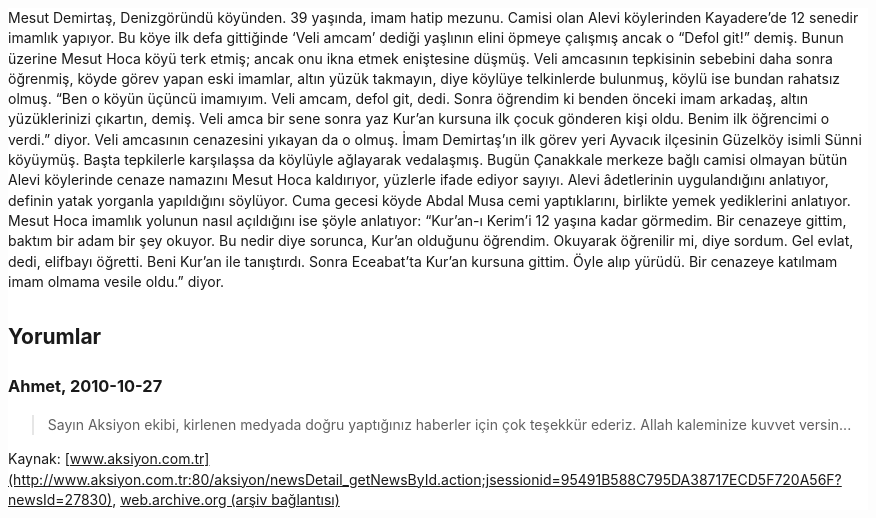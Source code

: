    Mesut Demirtaş, Denizgöründü köyünden. 39 yaşında, imam hatip mezunu. Camisi olan Alevi köylerinden Kayadere’de 12 senedir imamlık yapıyor. Bu köye ilk defa gittiğinde ‘Veli amcam’ dediği yaşlının elini öpmeye çalışmış ancak o “Defol git!” demiş. Bunun üzerine Mesut Hoca köyü terk etmiş; ancak onu ikna etmek eniştesine düşmüş. Veli amcasının tepkisinin sebebini daha sonra öğrenmiş, köyde görev yapan eski imamlar, altın yüzük takmayın, diye köylüye telkinlerde bulunmuş, köylü ise bundan rahatsız olmuş. “Ben o köyün üçüncü imamıyım. Veli amcam, defol git, dedi. Sonra öğrendim ki benden önceki imam arkadaş, altın yüzüklerinizi çıkartın, demiş. Veli amca bir sene sonra yaz Kur’an kursuna ilk çocuk gönderen kişi oldu. Benim ilk öğrencimi o verdi.” diyor. Veli amcasının cenazesini yıkayan da o olmuş. İmam Demirtaş’ın ilk görev yeri Ayvacık ilçesinin Güzelköy isimli Sünni köyüymüş. Başta tepkilerle karşılaşsa da köylüyle ağlayarak vedalaşmış. Bugün Çanakkale merkeze bağlı camisi olmayan bütün Alevi köylerinde cenaze namazını Mesut Hoca kaldırıyor, yüzlerle ifade ediyor sayıyı. Alevi âdetlerinin uygulandığını anlatıyor, definin yatak yorganla yapıldığını söylüyor. Cuma gecesi köyde Abdal Musa cemi yaptıklarını, birlikte yemek yediklerini anlatıyor. Mesut Hoca imamlık yolunun nasıl açıldığını ise şöyle anlatıyor: “Kur’an-ı Kerim’i 12 yaşına kadar görmedim. Bir cenazeye gittim, baktım bir adam bir şey okuyor. Bu nedir diye sorunca, Kur’an olduğunu öğrendim. Okuyarak öğrenilir mi, diye sordum. Gel evlat, dedi, elifbayı öğretti. Beni Kur’an ile tanıştırdı. Sonra Eceabat’ta Kur’an kursuna gittim. Öyle alıp yürüdü. Bir cenazeye katılmam imam olmama vesile oldu.” diyor.
  </p>
 </p>
</font>

## Yorumlar

### Ahmet, 2010-10-27
> Sayın Aksiyon ekibi, kirlenen medyada doğru yaptığınız haberler için çok teşekkür ederiz. Allah kaleminize kuvvet versin...

Kaynak: [www.aksiyon.com.tr](http://www.aksiyon.com.tr:80/aksiyon/newsDetail_getNewsById.action;jsessionid=95491B588C795DA38717ECD5F720A56F?newsId=27830), [web.archive.org (arşiv bağlantısı)](http://web.archive.org/web/20101030015717/http://www.aksiyon.com.tr:80/aksiyon/newsDetail_getNewsById.action;jsessionid=95491B588C795DA38717ECD5F720A56F?newsId=27830)
